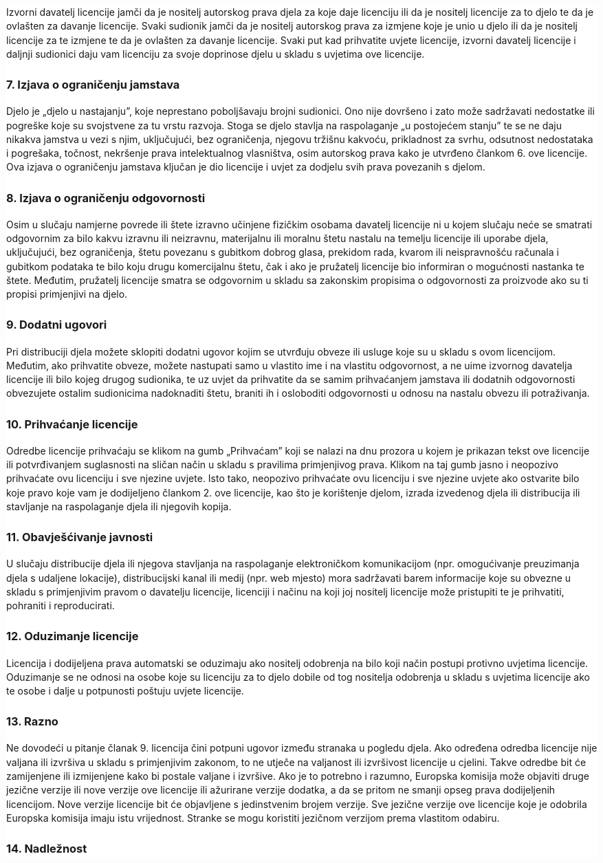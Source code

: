 Izvorni davatelj licencije jamči da je nositelj autorskog prava djela za koje daje licenciju ili da je nositelj licencije za to djelo te da je ovlašten za davanje licencije. Svaki sudionik jamči da je nositelj autorskog prava za izmjene koje je unio u djelo ili da je nositelj licencije za te izmjene te da je ovlašten za davanje licencije. Svaki put kad prihvatite uvjete licencije, izvorni davatelj licencije i daljnji sudionici daju vam licenciju za svoje doprinose djelu u skladu s uvjetima ove licencije.
### 7. Izjava o ograničenju jamstava
Djelo je „djelo u nastajanju”, koje neprestano poboljšavaju brojni sudionici. Ono nije dovršeno i zato može sadržavati nedostatke ili pogreške koje su svojstvene za tu vrstu razvoja. Stoga se djelo stavlja na raspolaganje „u postojećem stanju” te se ne daju nikakva jamstva u vezi s njim, uključujući, bez ograničenja, njegovu tržišnu kakvoću, prikladnost za svrhu, odsutnost nedostataka i pogrešaka, točnost, nekršenje prava intelektualnog vlasništva, osim autorskog prava kako je utvrđeno člankom 6. ove licencije. Ova izjava o ograničenju jamstava ključan je dio licencije i uvjet za dodjelu svih prava povezanih s djelom.
### 8. Izjava o ograničenju odgovornosti
Osim u slučaju namjerne povrede ili štete izravno učinjene fizičkim osobama davatelj licencije ni u kojem slučaju neće se smatrati odgovornim za bilo kakvu izravnu ili neizravnu, materijalnu ili moralnu štetu nastalu na temelju licencije ili uporabe djela, uključujući, bez ograničenja, štetu povezanu s gubitkom dobrog glasa, prekidom rada, kvarom ili neispravnošću računala i gubitkom podataka te bilo koju drugu komercijalnu štetu, čak i ako je pružatelj licencije bio informiran o mogućnosti nastanka te štete. Međutim, pružatelj licencije smatra se odgovornim u skladu sa zakonskim propisima o odgovornosti za proizvode ako su ti propisi primjenjivi na djelo.
### 9. Dodatni ugovori
Pri distribuciji djela možete sklopiti dodatni ugovor kojim se utvrđuju obveze ili usluge koje su u skladu s ovom licencijom. Međutim, ako prihvatite obveze, možete nastupati samo u vlastito ime i na vlastitu odgovornost, a ne uime izvornog davatelja licencije ili bilo kojeg drugog sudionika, te uz uvjet da prihvatite da se samim prihvaćanjem jamstava ili dodatnih odgovornosti obvezujete ostalim sudionicima nadoknaditi štetu, braniti ih i osloboditi odgovornosti u odnosu na nastalu obvezu ili potraživanja.
### 10. Prihvaćanje licencije
Odredbe licencije prihvaćaju se klikom na gumb „Prihvaćam” koji se nalazi na dnu prozora u kojem je prikazan tekst ove licencije ili potvrđivanjem suglasnosti na sličan način u skladu s pravilima primjenjivog prava. Klikom na taj gumb jasno i neopozivo prihvaćate ovu licenciju i sve njezine uvjete. Isto tako, neopozivo prihvaćate ovu licenciju i sve njezine uvjete ako ostvarite bilo koje pravo koje vam je dodijeljeno člankom 2. ove licencije, kao što je korištenje djelom, izrada izvedenog djela ili distribucija ili stavljanje na raspolaganje djela ili njegovih kopija.
### 11. Obavješćivanje javnosti
U slučaju distribucije djela ili njegova stavljanja na raspolaganje elektroničkom komunikacijom (npr. omogućivanje preuzimanja djela s udaljene lokacije), distribucijski kanal ili medij (npr. web mjesto) mora sadržavati barem informacije koje su obvezne u skladu s primjenjivim pravom o davatelju licencije, licenciji i načinu na koji joj nositelj licencije može pristupiti te je prihvatiti, pohraniti i reproducirati.
### 12. Oduzimanje licencije
Licencija i dodijeljena prava automatski se oduzimaju ako nositelj odobrenja na bilo koji način postupi protivno uvjetima licencije. Oduzimanje se ne odnosi na osobe koje su licenciju za to djelo dobile od tog nositelja odobrenja u skladu s uvjetima licencije ako te osobe i dalje u potpunosti poštuju uvjete licencije.
### 13. Razno
Ne dovodeći u pitanje članak 9. licencija čini potpuni ugovor između stranaka u pogledu djela. Ako određena odredba licencije nije valjana ili izvršiva u skladu s primjenjivim zakonom, to ne utječe na valjanost ili izvršivost licencije u cjelini. Takve odredbe bit će zamijenjene ili izmijenjene kako bi postale valjane i izvršive. Ako je to potrebno i razumno, Europska komisija može objaviti druge jezične verzije ili nove verzije ove licencije ili ažurirane verzije dodatka, a da se pritom ne smanji opseg prava dodijeljenih licencijom. Nove verzije licencije bit će objavljene s jedinstvenim brojem verzije. Sve jezične verzije ove licencije koje je odobrila Europska komisija imaju istu vrijednost. Stranke se mogu koristiti jezičnom verzijom prema vlastitom odabiru.
### 14. Nadležnost